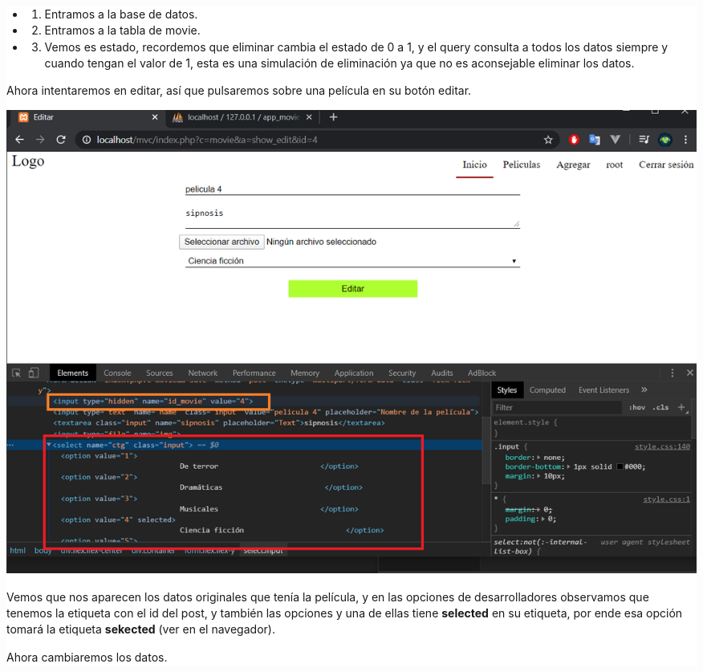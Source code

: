 * 1. Entramos a la base de datos.
* 2. Entramos a la tabla de movie.
* 3. Vemos es estado, recordemos que eliminar cambia el estado de 0 a 1, y el query consulta a todos los datos siempre y cuando tengan el valor de 1, esta es una simulación de eliminación ya que no es aconsejable eliminar los datos.

Ahora intentaremos en editar, así que pulsaremos sobre una película en su botón editar.

<img src="img/cap_vod.png">

Vemos que nos aparecen los datos originales que tenía la película, y en las opciones de desarrolladores observamos que tenemos la etiqueta con el id del post, y también las opciones y una de ellas tiene **selected** en su etiqueta, por ende esa opción tomará la etiqueta **sekected** (ver en el navegador).

Ahora cambiaremos los datos.
